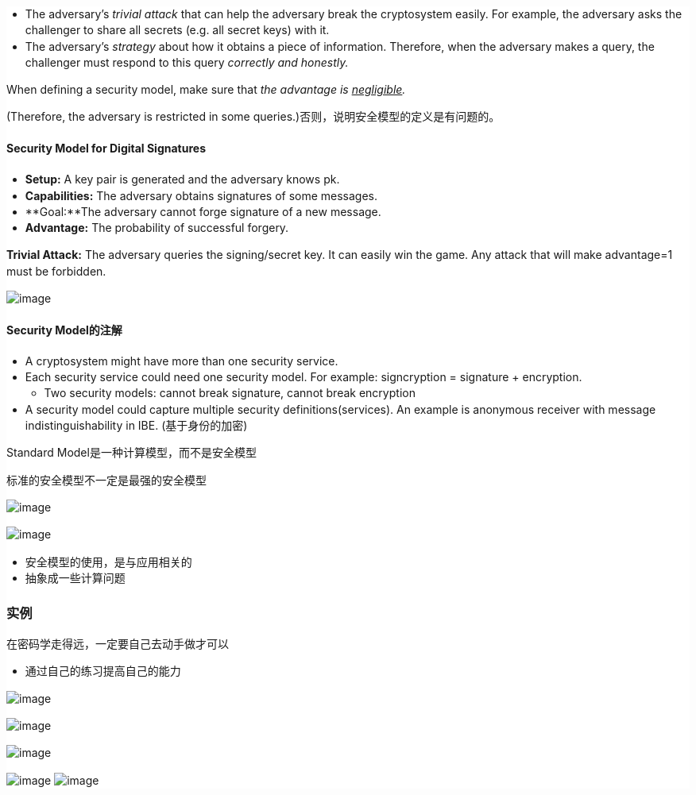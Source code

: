 -   The adversary’s *trivial attack* that can help the adversary break the cryptosystem easily. For example, the adversary asks the challenger to share all secrets (e.g. all secret keys) with it.
-   The adversary’s *strategy* about how it obtains a piece of information. Therefore, when the adversary makes a query, the challenger must respond to this query *correctly and honestly.*

When defining a security model, make sure that *the advantage is <u>negligible</u>.*

(Therefore, the adversary is restricted in some queries.)否则，说明安全模型的定义是有问题的。

#### Security Model for Digital Signatures

-   **Setup:** A key pair is generated and the adversary knows pk.
-   **Capabilities:** The adversary obtains signatures of some messages.
-   **Goal:**The adversary cannot forge signature of a new message.
-   **Advantage:** The probability of successful forgery.

**Trivial Attack:** The adversary queries the signing/secret key. It can easily win the game. Any attack that will make advantage=1 must be forbidden.

![image](https://user-images.githubusercontent.com/40269368/166396711-0a4a6715-be3b-4130-a528-be913a39227c.png)

#### Security Model的注解

-   A cryptosystem might have more than one security service.
-   Each security service could need one security model. For example: signcryption = signature + encryption. 
    -   Two security models: cannot break signature, cannot break encryption
-   A security model could capture multiple security definitions(services). An example is anonymous receiver with message indistinguishability in IBE. (基于身份的加密)

Standard Model是一种计算模型，而不是安全模型

标准的安全模型不一定是最强的安全模型

![image](https://user-images.githubusercontent.com/40269368/166397798-819a01e5-4913-4b5a-802b-c24c6527baed.png)

![image](https://user-images.githubusercontent.com/40269368/166398399-b489b0a2-d00b-494b-9d1e-089b6753e26e.png)

-   安全模型的使用，是与应用相关的
-   抽象成一些计算问题

### 实例

在密码学走得远，一定要自己去动手做才可以

-   通过自己的练习提高自己的能力

![image](https://user-images.githubusercontent.com/40269368/166399398-10cd9a57-c8e9-48e0-b278-61eea0b2df3d.png)

![image](https://user-images.githubusercontent.com/40269368/166399450-be3eb744-df2a-49e7-ab27-3de2643c6462.png)

![image](https://user-images.githubusercontent.com/40269368/166399463-41af5b0e-f510-472c-ab8f-aaaf0f768061.png)

![image](https://user-images.githubusercontent.com/40269368/166399596-80b7fbc9-bb2b-46c2-a6e3-506a8928cc7d.png)
![image](https://user-images.githubusercontent.com/40269368/166399618-3bd8a8c2-926b-4eb6-af22-68238cc54a64.png)

